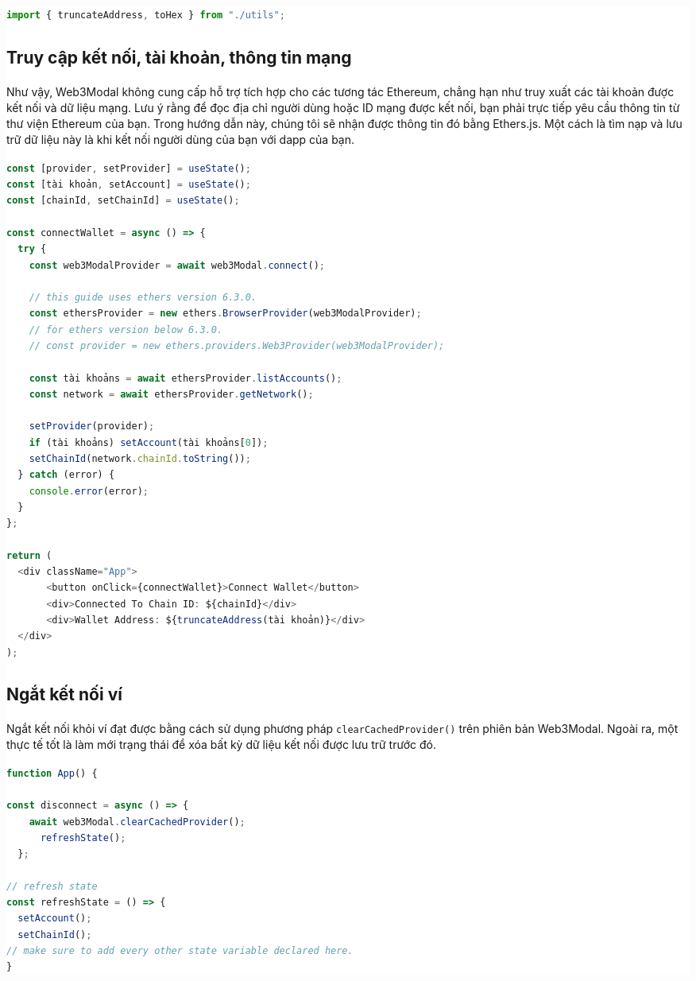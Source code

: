 ```js
import { truncateAddress, toHex } from "./utils";
```

## Truy cập kết nối, tài khoản, thông tin mạng

Như vậy, Web3Modal không cung cấp hỗ trợ tích hợp cho các tương tác Ethereum, chẳng hạn như truy xuất các tài khoản được kết nối và dữ liệu mạng. Lưu ý rằng để đọc địa chỉ người dùng hoặc ID mạng được kết nối, bạn phải trực tiếp yêu cầu thông tin từ thư viện Ethereum của bạn. Trong hướng dẫn này, chúng tôi sẽ nhận được thông tin đó bằng Ethers.js. Một cách là tìm nạp và lưu trữ dữ liệu này là khi kết nối người dùng của bạn với dapp của bạn.

```js
const [provider, setProvider] = useState();
const [tài khoản, setAccount] = useState();
const [chainId, setChainId] = useState();

const connectWallet = async () => {
  try {
    const web3ModalProvider = await web3Modal.connect();

    // this guide uses ethers version 6.3.0.
    const ethersProvider = new ethers.BrowserProvider(web3ModalProvider);
    // for ethers version below 6.3.0.
    // const provider = new ethers.providers.Web3Provider(web3ModalProvider);

    const tài khoảns = await ethersProvider.listAccounts();
    const network = await ethersProvider.getNetwork();

    setProvider(provider);
    if (tài khoảns) setAccount(tài khoảns[0]);
    setChainId(network.chainId.toString());
  } catch (error) {
    console.error(error);
  }
};

return (
  <div className="App">
       <button onClick={connectWallet}>Connect Wallet</button>
       <div>Connected To Chain ID: ${chainId}</div>
       <div>Wallet Address: ${truncateAddress(tài khoản)}</div>
  </div>
);
```
## Ngắt kết nối ví

Ngắt kết nối khỏi ví đạt được bằng cách sử dụng phương pháp `clearCachedProvider()` trên phiên bản Web3Modal. Ngoài ra, một thực tế tốt là làm mới trạng thái để xóa bất kỳ dữ liệu kết nối được lưu trữ trước đó.

```js
function App() {

const disconnect = async () => {
    await web3Modal.clearCachedProvider();
      refreshState();
  };

// refresh state
const refreshState = () => {
  setAccount();
  setChainId();
// make sure to add every other state variable declared here.
}
```